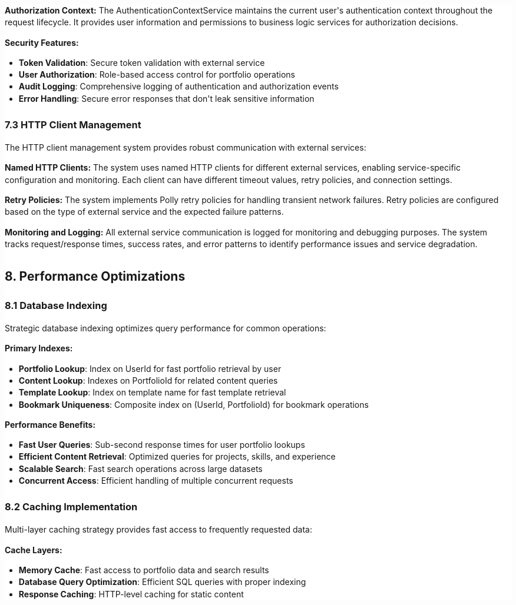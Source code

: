 **Authorization Context:**
The AuthenticationContextService maintains the current user's authentication context throughout the request lifecycle. It provides user information and permissions to business logic services for authorization decisions.

**Security Features:**
- **Token Validation**: Secure token validation with external service
- **User Authorization**: Role-based access control for portfolio operations
- **Audit Logging**: Comprehensive logging of authentication and authorization events
- **Error Handling**: Secure error responses that don't leak sensitive information

### 7.3 HTTP Client Management
The HTTP client management system provides robust communication with external services:

**Named HTTP Clients:**
The system uses named HTTP clients for different external services, enabling service-specific configuration and monitoring. Each client can have different timeout values, retry policies, and connection settings.

**Retry Policies:**
The system implements Polly retry policies for handling transient network failures. Retry policies are configured based on the type of external service and the expected failure patterns.

**Monitoring and Logging:**
All external service communication is logged for monitoring and debugging purposes. The system tracks request/response times, success rates, and error patterns to identify performance issues and service degradation.

## 8. Performance Optimizations

### 8.1 Database Indexing
Strategic database indexing optimizes query performance for common operations:

**Primary Indexes:**
- **Portfolio Lookup**: Index on UserId for fast portfolio retrieval by user
- **Content Lookup**: Indexes on PortfolioId for related content queries
- **Template Lookup**: Index on template name for fast template retrieval
- **Bookmark Uniqueness**: Composite index on (UserId, PortfolioId) for bookmark operations

**Performance Benefits:**
- **Fast User Queries**: Sub-second response times for user portfolio lookups
- **Efficient Content Retrieval**: Optimized queries for projects, skills, and experience
- **Scalable Search**: Fast search operations across large datasets
- **Concurrent Access**: Efficient handling of multiple concurrent requests

### 8.2 Caching Implementation
Multi-layer caching strategy provides fast access to frequently requested data:

**Cache Layers:**
- **Memory Cache**: Fast access to portfolio data and search results
- **Database Query Optimization**: Efficient SQL queries with proper indexing
- **Response Caching**: HTTP-level caching for static content
